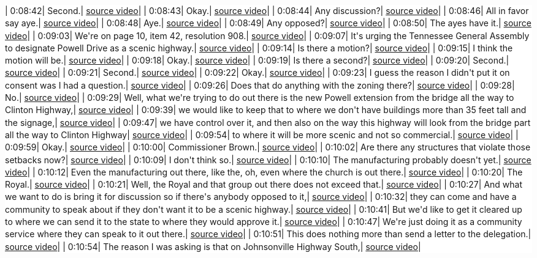 | 0:08:42| Second.| [source video](https://archive.org/details/CoComWS140915?start=522)|
| 0:08:43| Okay.| [source video](https://archive.org/details/CoComWS140915?start=523)|
| 0:08:44| Any discussion?| [source video](https://archive.org/details/CoComWS140915?start=524)|
| 0:08:46| All in favor say aye.| [source video](https://archive.org/details/CoComWS140915?start=526)|
| 0:08:48| Aye.| [source video](https://archive.org/details/CoComWS140915?start=528)|
| 0:08:49| Any opposed?| [source video](https://archive.org/details/CoComWS140915?start=529)|
| 0:08:50| The ayes have it.| [source video](https://archive.org/details/CoComWS140915?start=530)|
| 0:09:03| We're on page 10, item 42, resolution 908.| [source video](https://archive.org/details/CoComWS140915?start=543)|
| 0:09:07| It's urging the Tennessee General Assembly to designate Powell Drive as a scenic highway.| [source video](https://archive.org/details/CoComWS140915?start=547)|
| 0:09:14| Is there a motion?| [source video](https://archive.org/details/CoComWS140915?start=554)|
| 0:09:15| I think the motion will be.| [source video](https://archive.org/details/CoComWS140915?start=555)|
| 0:09:18| Okay.| [source video](https://archive.org/details/CoComWS140915?start=558)|
| 0:09:19| Is there a second?| [source video](https://archive.org/details/CoComWS140915?start=559)|
| 0:09:20| Second.| [source video](https://archive.org/details/CoComWS140915?start=560)|
| 0:09:21| Second.| [source video](https://archive.org/details/CoComWS140915?start=561)|
| 0:09:22| Okay.| [source video](https://archive.org/details/CoComWS140915?start=562)|
| 0:09:23| I guess the reason I didn't put it on consent was I had a question.| [source video](https://archive.org/details/CoComWS140915?start=563)|
| 0:09:26| Does that do anything with the zoning there?| [source video](https://archive.org/details/CoComWS140915?start=566)|
| 0:09:28| No.| [source video](https://archive.org/details/CoComWS140915?start=568)|
| 0:09:29| Well, what we're trying to do out there is the new Powell extension from the bridge all the way to Clinton Highway,| [source video](https://archive.org/details/CoComWS140915?start=569)|
| 0:09:39| we would like to keep that to where we don't have buildings more than 35 feet tall and the signage,| [source video](https://archive.org/details/CoComWS140915?start=579)|
| 0:09:47| we have control over it, and then also on the way this highway will look from the bridge part all the way to Clinton Highway| [source video](https://archive.org/details/CoComWS140915?start=587)|
| 0:09:54| to where it will be more scenic and not so commercial.| [source video](https://archive.org/details/CoComWS140915?start=594)|
| 0:09:59| Okay.| [source video](https://archive.org/details/CoComWS140915?start=599)|
| 0:10:00| Commissioner Brown.| [source video](https://archive.org/details/CoComWS140915?start=600)|
| 0:10:02| Are there any structures that violate those setbacks now?| [source video](https://archive.org/details/CoComWS140915?start=602)|
| 0:10:09| I don't think so.| [source video](https://archive.org/details/CoComWS140915?start=609)|
| 0:10:10| The manufacturing probably doesn't yet.| [source video](https://archive.org/details/CoComWS140915?start=610)|
| 0:10:12| Even the manufacturing out there, like the, oh, even where the church is out there.| [source video](https://archive.org/details/CoComWS140915?start=612)|
| 0:10:20| The Royal.| [source video](https://archive.org/details/CoComWS140915?start=620)|
| 0:10:21| Well, the Royal and that group out there does not exceed that.| [source video](https://archive.org/details/CoComWS140915?start=621)|
| 0:10:27| And what we want to do is bring it for discussion so if there's anybody opposed to it,| [source video](https://archive.org/details/CoComWS140915?start=627)|
| 0:10:32| they can come and have a community to speak about if they don't want it to be a scenic highway.| [source video](https://archive.org/details/CoComWS140915?start=632)|
| 0:10:41| But we'd like to get it cleared up to where we can send it to the state to where they would approve it.| [source video](https://archive.org/details/CoComWS140915?start=641)|
| 0:10:47| We're just doing it as a community service where they can speak to it out there.| [source video](https://archive.org/details/CoComWS140915?start=647)|
| 0:10:51| This does nothing more than send a letter to the delegation.| [source video](https://archive.org/details/CoComWS140915?start=651)|
| 0:10:54| The reason I was asking is that on Johnsonville Highway South,| [source video](https://archive.org/details/CoComWS140915?start=654)|